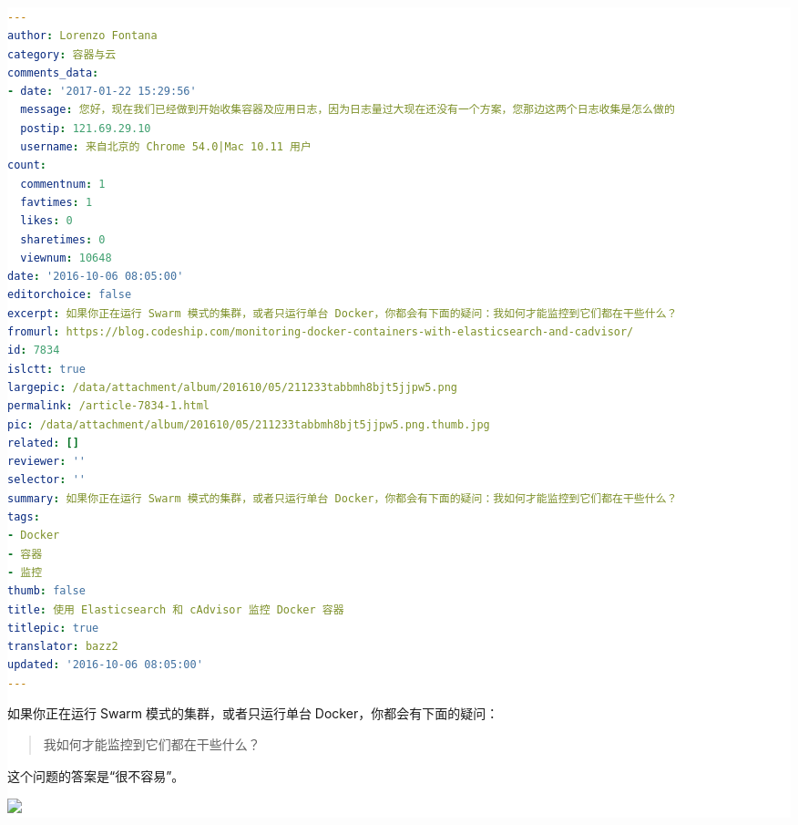 ```yaml
---
author: Lorenzo Fontana
category: 容器与云
comments_data:
- date: '2017-01-22 15:29:56'
  message: 您好，现在我们已经做到开始收集容器及应用日志，因为日志量过大现在还没有一个方案，您那边这两个日志收集是怎么做的
  postip: 121.69.29.10
  username: 来自北京的 Chrome 54.0|Mac 10.11 用户
count:
  commentnum: 1
  favtimes: 1
  likes: 0
  sharetimes: 0
  viewnum: 10648
date: '2016-10-06 08:05:00'
editorchoice: false
excerpt: 如果你正在运行 Swarm 模式的集群，或者只运行单台 Docker，你都会有下面的疑问：我如何才能监控到它们都在干些什么？
fromurl: https://blog.codeship.com/monitoring-docker-containers-with-elasticsearch-and-cadvisor/
id: 7834
islctt: true
largepic: /data/attachment/album/201610/05/211233tabbmh8bjt5jjpw5.png
permalink: /article-7834-1.html
pic: /data/attachment/album/201610/05/211233tabbmh8bjt5jjpw5.png.thumb.jpg
related: []
reviewer: ''
selector: ''
summary: 如果你正在运行 Swarm 模式的集群，或者只运行单台 Docker，你都会有下面的疑问：我如何才能监控到它们都在干些什么？
tags:
- Docker
- 容器
- 监控
thumb: false
title: 使用 Elasticsearch 和 cAdvisor 监控 Docker 容器
titlepic: true
translator: bazz2
updated: '2016-10-06 08:05:00'
---
```


如果你正在运行 Swarm 模式的集群，或者只运行单台 Docker，你都会有下面的疑问：



> 
> 我如何才能监控到它们都在干些什么？
> 
> 
> 


这个问题的答案是“很不容易”。


![](/data/attachment/album/201610/05/211233tabbmh8bjt5jjpw5.png)

